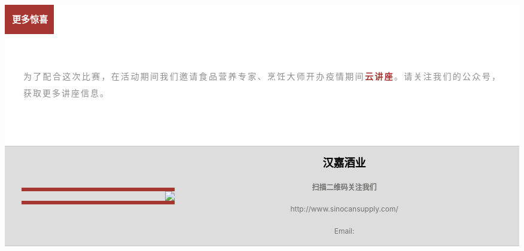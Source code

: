 <section style="text-align: right;justify-content: flex-end;margin: -10px 0% 10px;box-sizing: border-box;" powered-by="xiumi.us"><section style="display: inline-block;width: 100%;vertical-align: top;background-color: rgba(255, 213, 195, 0);height: auto;padding: 30px 30px 50px;border-left: 1px dashed rgba(255, 213, 195, 0);border-bottom-left-radius: 0px;box-sizing: border-box;"><section style="box-sizing: border-box;" powered-by="xiumi.us"><section style="margin-top: -30px;margin-right: 0%;margin-left: 0%;display: flex;flex-flow: row nowrap;transform: translate3d(-31px, 0px, 0px);box-sizing: border-box;"><section style="display: inline-block;vertical-align: top;width: auto;background-color: rgb(166, 54, 49);min-width: 10%;max-width: 100%;flex: 0 0 auto;height: auto;padding-top: 2px;padding-bottom: 2px;padding-left: 2px;align-self: flex-start;z-index: 2;box-sizing: border-box;"><section style="font-size: 15px;letter-spacing: 0px;color: rgb(255, 255, 255);line-height: 1;padding-right: 10px;padding-left: 10px;box-sizing: border-box;" powered-by="xiumi.us"><p style="text-align: center;box-sizing: border-box;"><strong style="box-sizing: border-box;">更多惊喜</strong></p></section></section><section style="display: inline-block;vertical-align: top;width: auto;flex: 100 100 0%;height: auto;align-self: flex-start;box-sizing: border-box;"><section style="text-align: left;margin-top: -18px;margin-right: 0%;margin-left: 0%;justify-content: flex-start;transform: translate3d(-18px, 0px, 0px);box-sizing: border-box;" powered-by="xiumi.us"><section style="display: inline-block;width: 33px;height: 33px;vertical-align: top;overflow: hidden;background-color: rgba(254, 213, 195, 0);border-width: 0px;border-radius: 60px;border-style: none;border-color: rgb(62, 62, 62);box-sizing: border-box;"><section><svg viewBox="0 0 1 1" style="float:left;line-height:0;width:0;vertical-align:top;"></svg></section></section></section></section></section></section><section style="margin-top: 15px;margin-right: 0%;margin-left: 0%;box-sizing: border-box;" powered-by="xiumi.us"><section style="text-align: justify;color: rgb(90, 90, 90);font-size: 15px;line-height: 1.8;letter-spacing: 1px;box-sizing: border-box;"><p style="white-space: normal;box-sizing: border-box;"><br></p></section></section><section style="font-size: 14px;color: rgb(142, 142, 142);line-height: 2;letter-spacing: 2px;text-align: justify;box-sizing: border-box;" powered-by="xiumi.us"><p style="white-space: normal;box-sizing: border-box;">为了配合这次比赛，在活动期间我们邀请食品营养专家、烹饪大师开办疫情期间<strong style="box-sizing: border-box;"><span style="color: rgb(166, 54, 49);box-sizing: border-box;">云讲座</span></strong>。请关注我们的公众号，获取更多讲座信息。</p></section></section></section><section style="margin: 10px 0%;box-sizing: border-box;" powered-by="xiumi.us"><section style="display: inline-block;width: 100%;vertical-align: top;background-color: rgba(162, 162, 162, 0.36);border-width: 1px 4px;border-radius: 0px;border-style: solid none;border-color: rgba(162, 162, 162, 0.36) rgb(205, 240, 255);box-sizing: border-box;"><section style="box-sizing: border-box;" powered-by="xiumi.us"><section style="display: inline-block;vertical-align: middle;width: 33%;align-self: center;height: auto;box-shadow: rgba(255, 213, 195, 0) 0px 0px 0px;box-sizing: border-box;"><section style="text-align: right;margin: -4px 0%;justify-content: flex-end;box-sizing: border-box;" powered-by="xiumi.us"><section style="max-width: 100%;vertical-align: middle;display: inline-block;line-height: 0;width: 90%;height: auto;box-shadow: rgb(166, 54, 49) 0px 0px 0px;border-style: solid none;border-width: 6px 4px;border-radius: 0px;border-color: rgb(166, 54, 49) rgb(255, 211, 44);box-sizing: border-box;"><img data-ratio="1" data-src="https://mmbiz.qpic.cn/mmbiz_jpg/7CNdqYbqvBKiaK0VoXxFsw0bF5iciaGQY9rYOu4lP2PtVibDEByyjsQm22ibe5XHvwWhPN31QpQTQq1FPCMnTDIPQFw/640?wx_fmt=jpeg" data-type="jpeg" data-w="258" style="vertical-align: middle;width: 100%;box-sizing: border-box;" src="./images/image_16.jpg"></section></section></section><section style="display: inline-block;vertical-align: middle;width: 66%;height: auto;align-self: center;box-sizing: border-box;"><section style="margin-right: 0%;margin-left: 0%;box-sizing: border-box;" powered-by="xiumi.us"><section style="text-align: center;font-size: 14px;color: rgb(124, 119, 219);letter-spacing: 0px;line-height: 1.6;padding-right: 20px;padding-left: 20px;box-sizing: border-box;"><p style="box-sizing: border-box;"><span style="font-size: 18px;color: rgb(0, 0, 0);box-sizing: border-box;"><strong style="box-sizing: border-box;">汉嘉酒业</strong></span></p><p style="box-sizing: border-box;"><span style="color: rgb(115, 115, 114);font-size: 12px;box-sizing: border-box;"><strong style="box-sizing: border-box;">扫描二维码</strong><strong style="letter-spacing: 0px;box-sizing: border-box;"><span style="box-sizing: border-box;">关注我们</span></strong></span></p><p style="box-sizing: border-box;"><span style="color: rgb(115, 115, 114);font-size: 12px;box-sizing: border-box;">http://www.sinocansupply.com/</span></p><p style="box-sizing: border-box;"><span style="color: rgb(115, 115, 114);font-size: 12px;box-sizing: border-box;">Email: